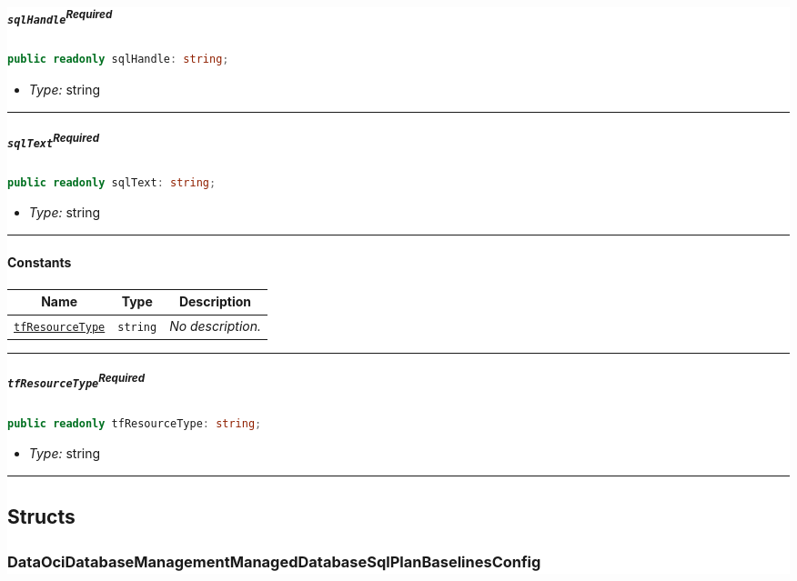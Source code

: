 
##### `sqlHandle`<sup>Required</sup> <a name="sqlHandle" id="rhizo-co-terraform-provider-oci.dataOciDatabaseManagementManagedDatabaseSqlPlanBaselines.DataOciDatabaseManagementManagedDatabaseSqlPlanBaselines.property.sqlHandle"></a>

```typescript
public readonly sqlHandle: string;
```

- *Type:* string

---

##### `sqlText`<sup>Required</sup> <a name="sqlText" id="rhizo-co-terraform-provider-oci.dataOciDatabaseManagementManagedDatabaseSqlPlanBaselines.DataOciDatabaseManagementManagedDatabaseSqlPlanBaselines.property.sqlText"></a>

```typescript
public readonly sqlText: string;
```

- *Type:* string

---

#### Constants <a name="Constants" id="Constants"></a>

| **Name** | **Type** | **Description** |
| --- | --- | --- |
| <code><a href="#rhizo-co-terraform-provider-oci.dataOciDatabaseManagementManagedDatabaseSqlPlanBaselines.DataOciDatabaseManagementManagedDatabaseSqlPlanBaselines.property.tfResourceType">tfResourceType</a></code> | <code>string</code> | *No description.* |

---

##### `tfResourceType`<sup>Required</sup> <a name="tfResourceType" id="rhizo-co-terraform-provider-oci.dataOciDatabaseManagementManagedDatabaseSqlPlanBaselines.DataOciDatabaseManagementManagedDatabaseSqlPlanBaselines.property.tfResourceType"></a>

```typescript
public readonly tfResourceType: string;
```

- *Type:* string

---

## Structs <a name="Structs" id="Structs"></a>

### DataOciDatabaseManagementManagedDatabaseSqlPlanBaselinesConfig <a name="DataOciDatabaseManagementManagedDatabaseSqlPlanBaselinesConfig" id="rhizo-co-terraform-provider-oci.dataOciDatabaseManagementManagedDatabaseSqlPlanBaselines.DataOciDatabaseManagementManagedDatabaseSqlPlanBaselinesConfig"></a>
